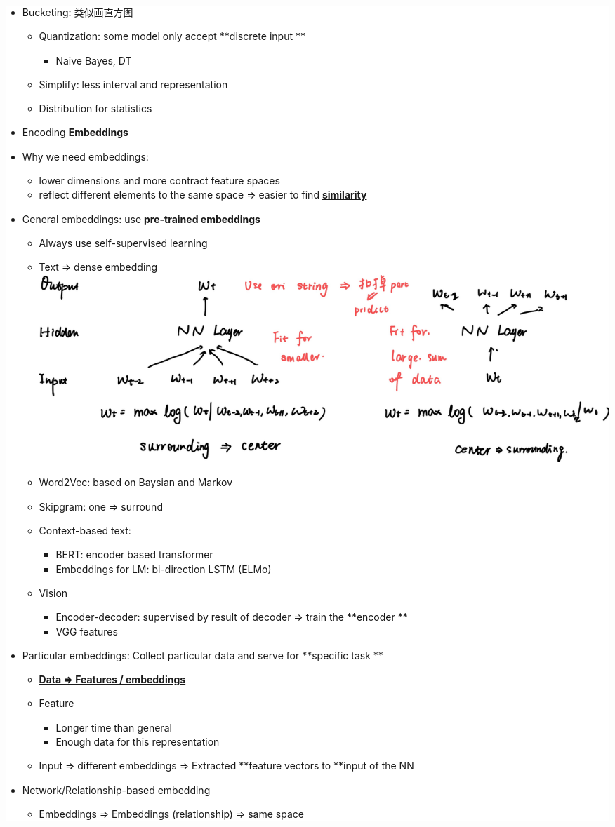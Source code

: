
- Bucketing: 类似画直方图
    - Quantization: some model only accept **discrete input **
        - Naive Bayes, DT

    - Simplify: less interval and representation
    - Distribution for statistics

- Encoding
**Embeddings**

- Why we need embeddings: 
    - lower dimensions and more contract feature spaces 
    - reflect different elements to the same space ⇒ easier to find <u>**similarity**</u>

- General embeddings: use **pre-trained embeddings**
    - Always use self-supervised learning
    - Text ⇒ dense embedding
![Image](./media/deedddef0b3494f838f0dd1baa83e96_22305834-30de-80c4-869a-e68b87af3803.jpg)


    - Word2Vec: based on Baysian and Markov
    - Skipgram: one ⇒ surround
    - Context-based text: 
        - BERT: encoder based transformer
        - Embeddings for LM: bi-direction LSTM (ELMo)

    - Vision
        - Encoder-decoder: supervised by result of decoder ⇒ train the **encoder **
        - VGG features


- Particular embeddings: Collect particular data and serve for **specific task **
    - <u>**Data ⇒ Features / embeddings**</u>
    - Feature
        - Longer time than general 
        - Enough data for this representation

    - Input ⇒ different embeddings ⇒ Extracted **feature vectors to **input of the NN 

- Network/Relationship-based embedding
    - Embeddings ⇒ Embeddings (relationship) ⇒ same space
